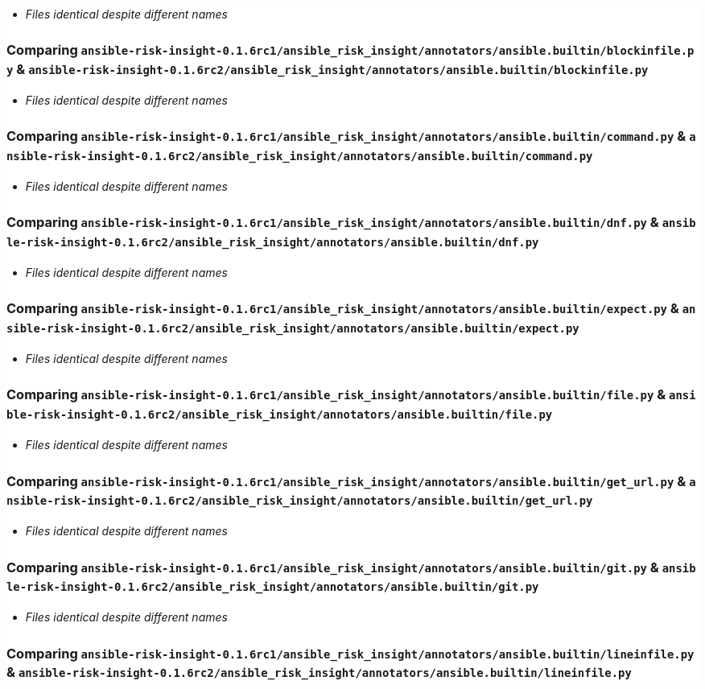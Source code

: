  * *Files identical despite different names*

### Comparing `ansible-risk-insight-0.1.6rc1/ansible_risk_insight/annotators/ansible.builtin/blockinfile.py` & `ansible-risk-insight-0.1.6rc2/ansible_risk_insight/annotators/ansible.builtin/blockinfile.py`

 * *Files identical despite different names*

### Comparing `ansible-risk-insight-0.1.6rc1/ansible_risk_insight/annotators/ansible.builtin/command.py` & `ansible-risk-insight-0.1.6rc2/ansible_risk_insight/annotators/ansible.builtin/command.py`

 * *Files identical despite different names*

### Comparing `ansible-risk-insight-0.1.6rc1/ansible_risk_insight/annotators/ansible.builtin/dnf.py` & `ansible-risk-insight-0.1.6rc2/ansible_risk_insight/annotators/ansible.builtin/dnf.py`

 * *Files identical despite different names*

### Comparing `ansible-risk-insight-0.1.6rc1/ansible_risk_insight/annotators/ansible.builtin/expect.py` & `ansible-risk-insight-0.1.6rc2/ansible_risk_insight/annotators/ansible.builtin/expect.py`

 * *Files identical despite different names*

### Comparing `ansible-risk-insight-0.1.6rc1/ansible_risk_insight/annotators/ansible.builtin/file.py` & `ansible-risk-insight-0.1.6rc2/ansible_risk_insight/annotators/ansible.builtin/file.py`

 * *Files identical despite different names*

### Comparing `ansible-risk-insight-0.1.6rc1/ansible_risk_insight/annotators/ansible.builtin/get_url.py` & `ansible-risk-insight-0.1.6rc2/ansible_risk_insight/annotators/ansible.builtin/get_url.py`

 * *Files identical despite different names*

### Comparing `ansible-risk-insight-0.1.6rc1/ansible_risk_insight/annotators/ansible.builtin/git.py` & `ansible-risk-insight-0.1.6rc2/ansible_risk_insight/annotators/ansible.builtin/git.py`

 * *Files identical despite different names*

### Comparing `ansible-risk-insight-0.1.6rc1/ansible_risk_insight/annotators/ansible.builtin/lineinfile.py` & `ansible-risk-insight-0.1.6rc2/ansible_risk_insight/annotators/ansible.builtin/lineinfile.py`
